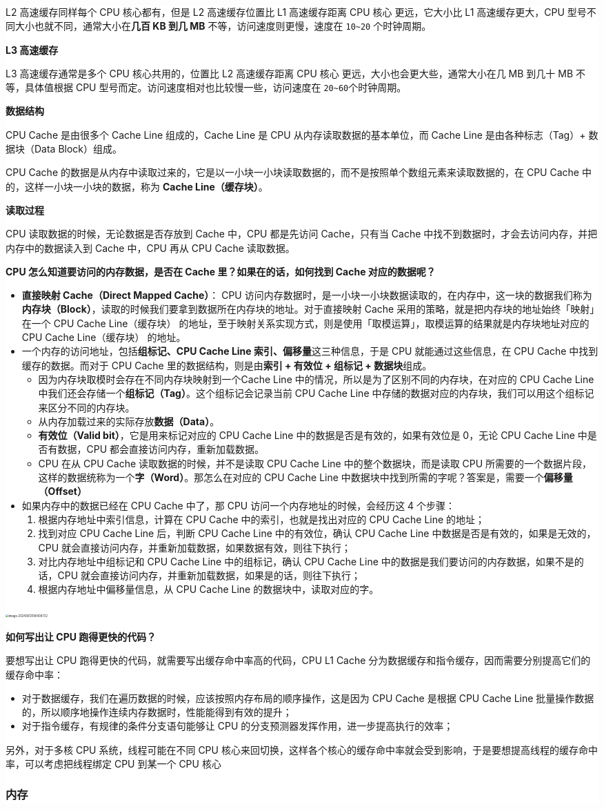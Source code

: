 L2 高速缓存同样每个 CPU 核心都有，但是 L2 高速缓存位置比 L1 高速缓存距离 CPU 核心 更远，它大小比 L1 高速缓存更大，CPU 型号不同大小也就不同，通常大小在**几百 KB 到几 MB** 不等，访问速度则更慢，速度在 `10~20` 个时钟周期。

**L3 高速缓存**

L3 高速缓存通常是多个 CPU 核心共用的，位置比 L2 高速缓存距离 CPU 核心 更远，大小也会更大些，通常大小在几 MB 到几十 MB 不等，具体值根据 CPU 型号而定。访问速度相对也比较慢一些，访问速度在 `20~60`个时钟周期。

**数据结构**

CPU Cache 是由很多个 Cache Line 组成的，Cache Line 是 CPU 从内存读取数据的基本单位，而 Cache Line 是由各种标志（Tag）+ 数据块（Data Block）组成。

CPU Cache 的数据是从内存中读取过来的，它是以一小块一小块读取数据的，而不是按照单个数组元素来读取数据的，在 CPU Cache 中的，这样一小块一小块的数据，称为 **Cache Line（缓存块）**。

**读取过程**

CPU 读取数据的时候，无论数据是否存放到 Cache 中，CPU 都是先访问 Cache，只有当 Cache 中找不到数据时，才会去访问内存，并把内存中的数据读入到 Cache 中，CPU 再从 CPU Cache 读取数据。

 **CPU 怎么知道要访问的内存数据，是否在 Cache 里？如果在的话，如何找到 Cache 对应的数据呢？**

- **直接映射 Cache（Direct Mapped Cache）**： CPU 访问内存数据时，是一小块一小块数据读取的，在内存中，这一块的数据我们称为**内存块（Block）**，读取的时候我们要拿到数据所在内存块的地址。对于直接映射 Cache 采用的策略，就是把内存块的地址始终「映射」在一个 CPU Cache Line（缓存块） 的地址，至于映射关系实现方式，则是使用「取模运算」，取模运算的结果就是内存块地址对应的 CPU Cache Line（缓存块） 的地址。
- 一个内存的访问地址，包括**组标记、CPU Cache Line 索引、偏移量**这三种信息，于是 CPU 就能通过这些信息，在 CPU Cache 中找到缓存的数据。而对于 CPU Cache 里的数据结构，则是由**索引 + 有效位 + 组标记 + 数据块**组成。
  - 因为内存块取模时会存在不同内存块映射到一个Cache Line 中的情况，所以是为了区别不同的内存块，在对应的 CPU Cache Line 中我们还会存储一个**组标记（Tag）**。这个组标记会记录当前 CPU Cache Line 中存储的数据对应的内存块，我们可以用这个组标记来区分不同的内存块。
  - 从内存加载过来的实际存放**数据（Data）**。
  - **有效位（Valid bit）**，它是用来标记对应的 CPU Cache Line 中的数据是否是有效的，如果有效位是 0，无论 CPU Cache Line 中是否有数据，CPU 都会直接访问内存，重新加载数据。
  - CPU 在从 CPU Cache 读取数据的时候，并不是读取 CPU Cache Line 中的整个数据块，而是读取 CPU 所需要的一个数据片段，这样的数据统称为一个**字（Word）**。那怎么在对应的 CPU Cache Line 中数据块中找到所需的字呢？答案是，需要一个**偏移量（Offset）**
- 如果内存中的数据已经在 CPU Cache 中了，那 CPU 访问一个内存地址的时候，会经历这 4 个步骤：
  1. 根据内存地址中索引信息，计算在 CPU Cache 中的索引，也就是找出对应的 CPU Cache Line 的地址；
  2. 找到对应 CPU Cache Line 后，判断 CPU Cache Line 中的有效位，确认 CPU Cache Line 中数据是否是有效的，如果是无效的，CPU 就会直接访问内存，并重新加载数据，如果数据有效，则往下执行；
  3. 对比内存地址中组标记和 CPU Cache Line 中的组标记，确认 CPU Cache Line 中的数据是我们要访问的内存数据，如果不是的话，CPU 就会直接访问内存，并重新加载数据，如果是的话，则往下执行；
  4. 根据内存地址中偏移量信息，从 CPU Cache Line 的数据块中，读取对应的字。

<img src="/Users/yuyingsi/files/资料/Note/doc/操作系统/assets/image-20240613190404732.png" alt="image-20240613190404732" style="zoom:30%;" />

**如何写出让 CPU 跑得更快的代码？**

要想写出让 CPU 跑得更快的代码，就需要写出缓存命中率高的代码，CPU L1 Cache 分为数据缓存和指令缓存，因而需要分别提高它们的缓存命中率：

- 对于数据缓存，我们在遍历数据的时候，应该按照内存布局的顺序操作，这是因为 CPU Cache 是根据 CPU Cache Line 批量操作数据的，所以顺序地操作连续内存数据时，性能能得到有效的提升；
- 对于指令缓存，有规律的条件分支语句能够让 CPU 的分支预测器发挥作用，进一步提高执行的效率；

另外，对于多核 CPU 系统，线程可能在不同 CPU 核心来回切换，这样各个核心的缓存命中率就会受到影响，于是要想提高线程的缓存命中率，可以考虑把线程绑定 CPU 到某一个 CPU 核心

### 内存
